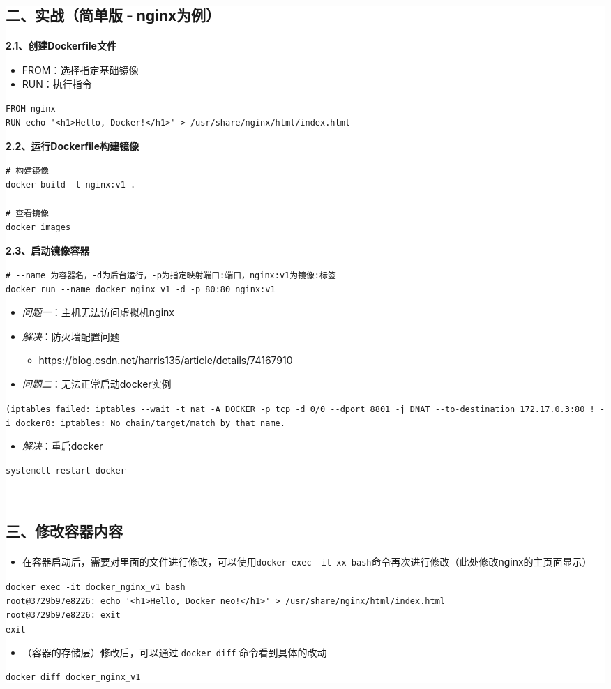 ## 二、实战（简单版 - nginx为例）

**2.1、创建Dockerfile文件**

- FROM：选择指定基础镜像
- RUN：执行指令
```
FROM nginx
RUN echo '<h1>Hello, Docker!</h1>' > /usr/share/nginx/html/index.html
```


**2.2、运行Dockerfile构建镜像**
```
# 构建镜像
docker build -t nginx:v1 .

# 查看镜像
docker images
```


**2.3、启动镜像容器**
```
# --name 为容器名，-d为后台运行，-p为指定映射端口:端口，nginx:v1为镜像:标签
docker run --name docker_nginx_v1 -d -p 80:80 nginx:v1
```
- *问题一*：主机无法访问虚拟机nginx
- *解决*：防火墙配置问题
    - https://blog.csdn.net/harris135/article/details/74167910

- *问题二*：无法正常启动docker实例
```
(iptables failed: iptables --wait -t nat -A DOCKER -p tcp -d 0/0 --dport 8801 -j DNAT --to-destination 172.17.0.3:80 ! -i docker0: iptables: No chain/target/match by that name.
```
- *解决*：重启docker
```
systemctl restart docker
```

&nbsp;
&nbsp;

## 三、修改容器内容

- 在容器启动后，需要对里面的文件进行修改，可以使用`docker exec -it xx bash`命令再次进行修改（此处修改nginx的主页面显示）
```
docker exec -it docker_nginx_v1 bash
root@3729b97e8226: echo '<h1>Hello, Docker neo!</h1>' > /usr/share/nginx/html/index.html
root@3729b97e8226: exit
exit
```

- （容器的存储层）修改后，可以通过 `docker diff` 命令看到具体的改动
```
docker diff docker_nginx_v1
```
